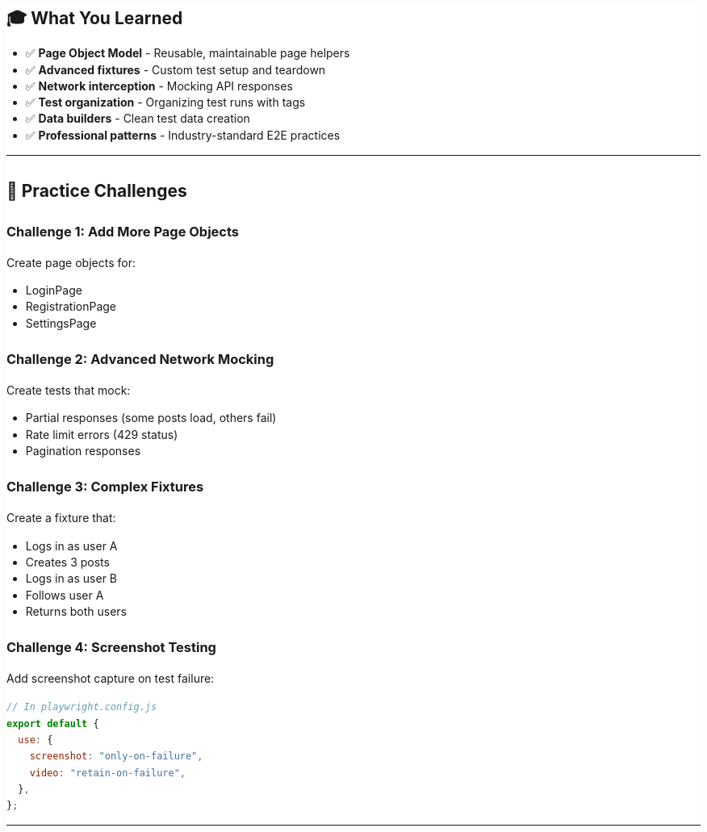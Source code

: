
## 🎓 What You Learned

- ✅ **Page Object Model** - Reusable, maintainable page helpers
- ✅ **Advanced fixtures** - Custom test setup and teardown
- ✅ **Network interception** - Mocking API responses
- ✅ **Test organization** - Organizing test runs with tags
- ✅ **Data builders** - Clean test data creation
- ✅ **Professional patterns** - Industry-standard E2E practices

---

## 💪 Practice Challenges

### Challenge 1: Add More Page Objects

Create page objects for:

- LoginPage
- RegistrationPage
- SettingsPage

### Challenge 2: Advanced Network Mocking

Create tests that mock:

- Partial responses (some posts load, others fail)
- Rate limit errors (429 status)
- Pagination responses

### Challenge 3: Complex Fixtures

Create a fixture that:

- Logs in as user A
- Creates 3 posts
- Logs in as user B
- Follows user A
- Returns both users

### Challenge 4: Screenshot Testing

Add screenshot capture on test failure:

```javascript
// In playwright.config.js
export default {
  use: {
    screenshot: "only-on-failure",
    video: "retain-on-failure",
  },
};
```

---